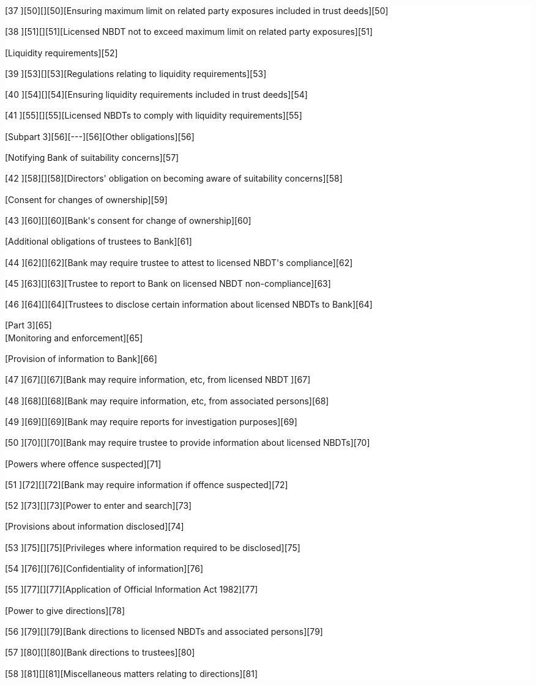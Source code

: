 [37 ][50][][50][Ensuring maximum limit on related party exposures included in trust deeds][50]

[38 ][51][][51][Licensed NBDT not to exceed maximum limit on related party exposures][51]

[Liquidity requirements][52]

[39 ][53][][53][Regulations relating to liquidity requirements][53]

[40 ][54][][54][Ensuring liquidity requirements included in trust deeds][54]

[41 ][55][][55][Licensed NBDTs to comply with liquidity requirements][55]

[Subpart 3][56][---][56][Other obligations][56]

[Notifying Bank of suitability concerns][57]

[42 ][58][][58][Directors' obligation on becoming aware of suitability concerns][58]

[Consent for changes of ownership][59]

[43 ][60][][60][Bank's consent for change of ownership][60]

[Additional obligations of trustees to Bank][61]

[44 ][62][][62][Bank may require trustee to attest to licensed NBDT's compliance][62]

[45 ][63][][63][Trustee to report to Bank on licensed NBDT non-compliance][63]

[46 ][64][][64][Trustees to disclose certain information about licensed NBDTs to Bank][64]

[Part 3][65]  
[Monitoring and enforcement][65]

[Provision of information to Bank][66]

[47 ][67][][67][Bank may require information, etc, from licensed NBDT ][67]

[48 ][68][][68][Bank may require information, etc, from associated persons][68]

[49 ][69][][69][Bank may require reports for investigation purposes][69]

[50 ][70][][70][Bank may require trustee to provide information about licensed NBDTs][70]

[Powers where offence suspected][71]

[51 ][72][][72][Bank may require information if offence suspected][72]

[52 ][73][][73][Power to enter and search][73]

[Provisions about information disclosed][74]

[53 ][75][][75][Privileges where information required to be disclosed][75]

[54 ][76][][76][Confidentiality of information][76]

[55 ][77][][77][Application of Official Information Act 1982][77]

[Power to give directions][78]

[56 ][79][][79][Bank directions to licensed NBDTs and associated persons][79]

[57 ][80][][80][Bank directions to trustees][80]

[58 ][81][][81][Miscellaneous matters relating to directions][81]
